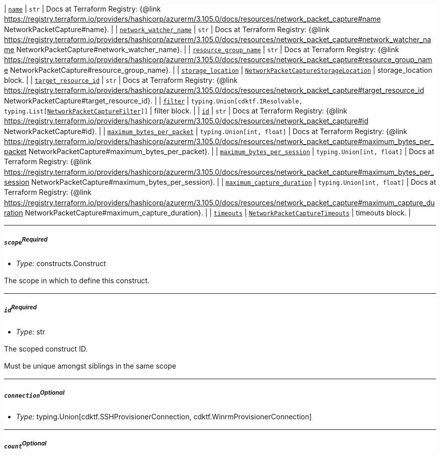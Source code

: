| <code><a href="#@cdktf/provider-azurerm.networkPacketCapture.NetworkPacketCapture.Initializer.parameter.name">name</a></code> | <code>str</code> | Docs at Terraform Registry: {@link https://registry.terraform.io/providers/hashicorp/azurerm/3.105.0/docs/resources/network_packet_capture#name NetworkPacketCapture#name}. |
| <code><a href="#@cdktf/provider-azurerm.networkPacketCapture.NetworkPacketCapture.Initializer.parameter.networkWatcherName">network_watcher_name</a></code> | <code>str</code> | Docs at Terraform Registry: {@link https://registry.terraform.io/providers/hashicorp/azurerm/3.105.0/docs/resources/network_packet_capture#network_watcher_name NetworkPacketCapture#network_watcher_name}. |
| <code><a href="#@cdktf/provider-azurerm.networkPacketCapture.NetworkPacketCapture.Initializer.parameter.resourceGroupName">resource_group_name</a></code> | <code>str</code> | Docs at Terraform Registry: {@link https://registry.terraform.io/providers/hashicorp/azurerm/3.105.0/docs/resources/network_packet_capture#resource_group_name NetworkPacketCapture#resource_group_name}. |
| <code><a href="#@cdktf/provider-azurerm.networkPacketCapture.NetworkPacketCapture.Initializer.parameter.storageLocation">storage_location</a></code> | <code><a href="#@cdktf/provider-azurerm.networkPacketCapture.NetworkPacketCaptureStorageLocation">NetworkPacketCaptureStorageLocation</a></code> | storage_location block. |
| <code><a href="#@cdktf/provider-azurerm.networkPacketCapture.NetworkPacketCapture.Initializer.parameter.targetResourceId">target_resource_id</a></code> | <code>str</code> | Docs at Terraform Registry: {@link https://registry.terraform.io/providers/hashicorp/azurerm/3.105.0/docs/resources/network_packet_capture#target_resource_id NetworkPacketCapture#target_resource_id}. |
| <code><a href="#@cdktf/provider-azurerm.networkPacketCapture.NetworkPacketCapture.Initializer.parameter.filter">filter</a></code> | <code>typing.Union[cdktf.IResolvable, typing.List[<a href="#@cdktf/provider-azurerm.networkPacketCapture.NetworkPacketCaptureFilter">NetworkPacketCaptureFilter</a>]]</code> | filter block. |
| <code><a href="#@cdktf/provider-azurerm.networkPacketCapture.NetworkPacketCapture.Initializer.parameter.id">id</a></code> | <code>str</code> | Docs at Terraform Registry: {@link https://registry.terraform.io/providers/hashicorp/azurerm/3.105.0/docs/resources/network_packet_capture#id NetworkPacketCapture#id}. |
| <code><a href="#@cdktf/provider-azurerm.networkPacketCapture.NetworkPacketCapture.Initializer.parameter.maximumBytesPerPacket">maximum_bytes_per_packet</a></code> | <code>typing.Union[int, float]</code> | Docs at Terraform Registry: {@link https://registry.terraform.io/providers/hashicorp/azurerm/3.105.0/docs/resources/network_packet_capture#maximum_bytes_per_packet NetworkPacketCapture#maximum_bytes_per_packet}. |
| <code><a href="#@cdktf/provider-azurerm.networkPacketCapture.NetworkPacketCapture.Initializer.parameter.maximumBytesPerSession">maximum_bytes_per_session</a></code> | <code>typing.Union[int, float]</code> | Docs at Terraform Registry: {@link https://registry.terraform.io/providers/hashicorp/azurerm/3.105.0/docs/resources/network_packet_capture#maximum_bytes_per_session NetworkPacketCapture#maximum_bytes_per_session}. |
| <code><a href="#@cdktf/provider-azurerm.networkPacketCapture.NetworkPacketCapture.Initializer.parameter.maximumCaptureDuration">maximum_capture_duration</a></code> | <code>typing.Union[int, float]</code> | Docs at Terraform Registry: {@link https://registry.terraform.io/providers/hashicorp/azurerm/3.105.0/docs/resources/network_packet_capture#maximum_capture_duration NetworkPacketCapture#maximum_capture_duration}. |
| <code><a href="#@cdktf/provider-azurerm.networkPacketCapture.NetworkPacketCapture.Initializer.parameter.timeouts">timeouts</a></code> | <code><a href="#@cdktf/provider-azurerm.networkPacketCapture.NetworkPacketCaptureTimeouts">NetworkPacketCaptureTimeouts</a></code> | timeouts block. |

---

##### `scope`<sup>Required</sup> <a name="scope" id="@cdktf/provider-azurerm.networkPacketCapture.NetworkPacketCapture.Initializer.parameter.scope"></a>

- *Type:* constructs.Construct

The scope in which to define this construct.

---

##### `id`<sup>Required</sup> <a name="id" id="@cdktf/provider-azurerm.networkPacketCapture.NetworkPacketCapture.Initializer.parameter.id"></a>

- *Type:* str

The scoped construct ID.

Must be unique amongst siblings in the same scope

---

##### `connection`<sup>Optional</sup> <a name="connection" id="@cdktf/provider-azurerm.networkPacketCapture.NetworkPacketCapture.Initializer.parameter.connection"></a>

- *Type:* typing.Union[cdktf.SSHProvisionerConnection, cdktf.WinrmProvisionerConnection]

---

##### `count`<sup>Optional</sup> <a name="count" id="@cdktf/provider-azurerm.networkPacketCapture.NetworkPacketCapture.Initializer.parameter.count"></a>
